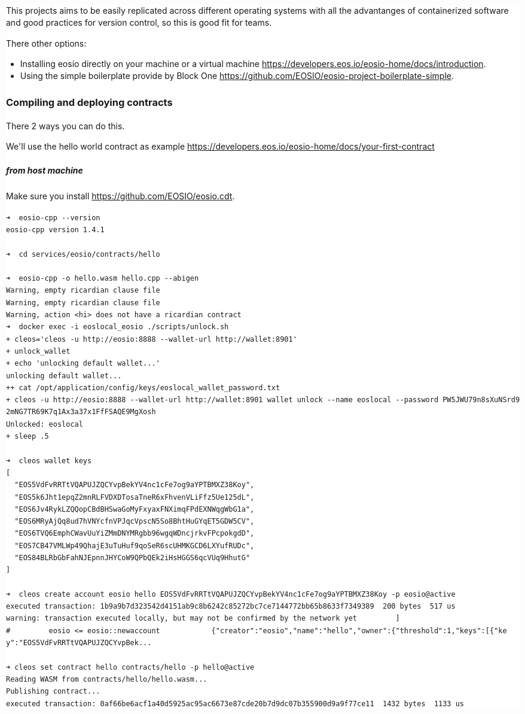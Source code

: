 This projects aims to be easily replicated across different operating systems with all the advantanges of containerized software and good practices for version control, so this is good fit for teams.

There other options:

- Installing eosio directly on your machine or a virtual machine https://developers.eos.io/eosio-home/docs/introduction.
- Using the simple boilerplate provide by Block One https://github.com/EOSIO/eosio-project-boilerplate-simple.

### Compiling and deploying contracts

There 2 ways you can do this.

We'll use the hello world contract as example 
https://developers.eos.io/eosio-home/docs/your-first-contract

##### from host machine

Make sure you install https://github.com/EOSIO/eosio.cdt.

```
➜  eosio-cpp --version
eosio-cpp version 1.4.1

➜  cd services/eosio/contracts/hello

➜  eosio-cpp -o hello.wasm hello.cpp --abigen
Warning, empty ricardian clause file
Warning, empty ricardian clause file
Warning, action <hi> does not have a ricardian contract
➜  docker exec -i eoslocal_eosio ./scripts/unlock.sh
+ cleos='cleos -u http://eosio:8888 --wallet-url http://wallet:8901'
+ unlock_wallet
+ echo 'unlocking default wallet...'
unlocking default wallet...
++ cat /opt/application/config/keys/eoslocal_wallet_password.txt
+ cleos -u http://eosio:8888 --wallet-url http://wallet:8901 wallet unlock --name eoslocal --password PW5JWU79n8sXuNSrd92mNG7TR69K7q1Ax3a37x1FfFSAQE9MgXosh
Unlocked: eoslocal
+ sleep .5

➜  cleos wallet keys
[
  "EOS5VdFvRRTtVQAPUJZQCYvpBekYV4nc1cFe7og9aYPTBMXZ38Koy",
  "EOS5k6Jht1epqZ2mnRLFVDXDTosaTneR6xFhvenVLiFfz5Ue125dL",
  "EOS6Jv4RykLZQQopCBdBHSwaGoMyFxyaxFNXimqFPdEXNWqgWbG1a",
  "EOS6MRyAjQq8ud7hVNYcfnVPJqcVpscN5So8BhtHuGYqET5GDW5CV",
  "EOS6TVQ6EmphCWavUuYiZMmDNYMRgbb96wgqWDncjrkvFPcpokgdD",
  "EOS7CB47VMLWp49QhajE3uTuHuf9qoSeR6scUHMKGCD6LXYufRUDc",
  "EOS84BLRbGbFahNJEpnnJHYCoW9QPbQEk2iHsHGGS6qcVUq9HhutG"
]

➜  cleos create account eosio hello EOS5VdFvRRTtVQAPUJZQCYvpBekYV4nc1cFe7og9aYPTBMXZ38Koy -p eosio@active
executed transaction: 1b9a9b7d323542d4151ab9c8b6242c85272bc7ce7144772bb65b8633f7349389  200 bytes  517 us
warning: transaction executed locally, but may not be confirmed by the network yet         ]
#         eosio <= eosio::newaccount            {"creator":"eosio","name":"hello","owner":{"threshold":1,"keys":[{"key":"EOS5VdFvRRTtVQAPUJZQCYvpBek...

➜ cleos set contract hello contracts/hello -p hello@active
Reading WASM from contracts/hello/hello.wasm...
Publishing contract...
executed transaction: 0af66be6acf1a40d5925ac95ac6673e87cde20b7d9dc07b355900d9a9f77ce11  1432 bytes  1133 us
```